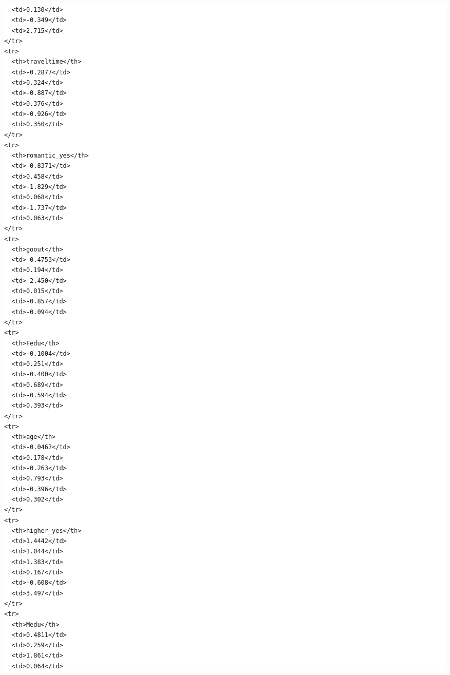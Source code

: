       <td>0.130</td>
      <td>-0.349</td>
      <td>2.715</td>
    </tr>
    <tr>
      <th>traveltime</th>
      <td>-0.2877</td>
      <td>0.324</td>
      <td>-0.887</td>
      <td>0.376</td>
      <td>-0.926</td>
      <td>0.350</td>
    </tr>
    <tr>
      <th>romantic_yes</th>
      <td>-0.8371</td>
      <td>0.458</td>
      <td>-1.829</td>
      <td>0.068</td>
      <td>-1.737</td>
      <td>0.063</td>
    </tr>
    <tr>
      <th>goout</th>
      <td>-0.4753</td>
      <td>0.194</td>
      <td>-2.450</td>
      <td>0.015</td>
      <td>-0.857</td>
      <td>-0.094</td>
    </tr>
    <tr>
      <th>Fedu</th>
      <td>-0.1004</td>
      <td>0.251</td>
      <td>-0.400</td>
      <td>0.689</td>
      <td>-0.594</td>
      <td>0.393</td>
    </tr>
    <tr>
      <th>age</th>
      <td>-0.0467</td>
      <td>0.178</td>
      <td>-0.263</td>
      <td>0.793</td>
      <td>-0.396</td>
      <td>0.302</td>
    </tr>
    <tr>
      <th>higher_yes</th>
      <td>1.4442</td>
      <td>1.044</td>
      <td>1.383</td>
      <td>0.167</td>
      <td>-0.608</td>
      <td>3.497</td>
    </tr>
    <tr>
      <th>Medu</th>
      <td>0.4811</td>
      <td>0.259</td>
      <td>1.861</td>
      <td>0.064</td>